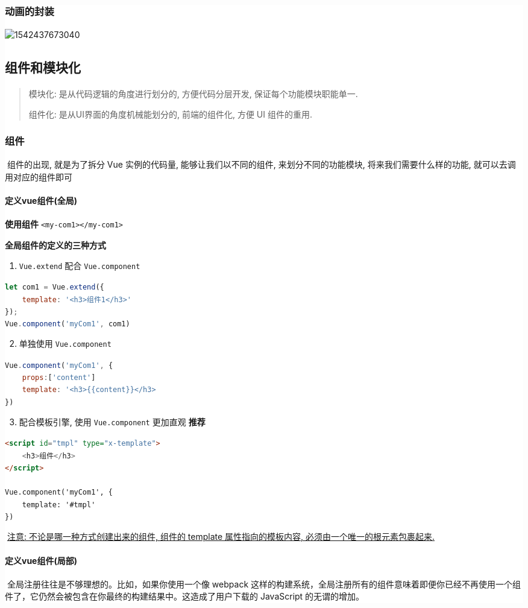 ### 动画的封装

![1542437673040](.\vue\1542437673040.png)

## 组件和模块化

> 模块化: 是从代码逻辑的角度进行划分的, 方便代码分层开发, 保证每个功能模块职能单一.
>
> 组件化: 是从UI界面的角度机械能划分的, 前端的组件化, 方便 UI 组件的重用.

### 组件

​	组件的出现, 就是为了拆分 Vue 实例的代码量, 能够让我们以不同的组件, 来划分不同的功能模块, 将来我们需要什么样的功能, 就可以去调用对应的组件即可

#### 定义vue组件(全局)

**使用组件** `<my-com1></my-com1>`

**全局组件的定义的三种方式**

1. `Vue.extend` 配合 `Vue.component` 

```javascript
let com1 = Vue.extend({
	template: '<h3>组件1</h3>'
});
Vue.component('myCom1', com1)
```

2. 单独使用 `Vue.component`

```javascript
Vue.component('myCom1', {
    props:['content']
    template: '<h3>{{content}}</h3>
})
```

3. 配合模板引擎, 使用 `Vue.component` 更加直观 **推荐**

```html
<script id="tmpl" type="x-template">
	<h3>组件</h3>
</script>

Vue.component('myCom1', {
    template: '#tmpl'
})
```

​	<u>注意: 不论是哪一种方式创建出来的组件, 组件的 template 属性指向的模板内容, 必须由一个唯一的根元素包裹起来.</u>

#### 定义vue组件(局部)

​	全局注册往往是不够理想的。比如，如果你使用一个像 webpack 这样的构建系统，全局注册所有的组件意味着即便你已经不再使用一个组件了，它仍然会被包含在你最终的构建结果中。这造成了用户下载的 JavaScript 的无谓的增加。
